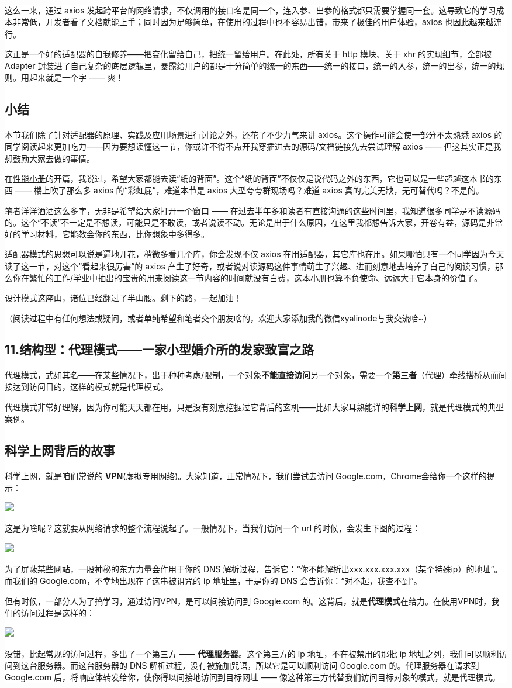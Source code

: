 这么一来，通过 axios 发起跨平台的网络请求，不仅调用的接口名是同一个，连入参、出参的格式都只需要掌握同一套。这导致它的学习成本非常低，开发者看了文档就能上手；同时因为足够简单，在使用的过程中也不容易出错，带来了极佳的用户体验，axios 也因此越来越流行。   

这正是一个好的适配器的自我修养——把变化留给自己，把统一留给用户。在此处，所有关于 http 模块、关于 xhr 的实现细节，全部被 Adapter 封装进了自己复杂的底层逻辑里，暴露给用户的都是十分简单的统一的东西——统一的接口，统一的入参，统一的出参，统一的规则。用起来就是一个字 —— 爽！
    



## 小结  
本节我们除了针对适配器的原理、实践及应用场景进行讨论之外，还花了不少力气来讲 axios。这个操作可能会使一部分不太熟悉 axios 的同学阅读起来更加吃力——因为要想读懂这一节，你或许不得不点开我穿插进去的源码/文档链接先去尝试理解 axios —— 但这其实正是我想鼓励大家去做的事情。     

在[性能小册](https://juejin.cn/book/6844733750048210957)的开篇，我说过，希望大家都能去读“纸的背面”。这个“纸的背面”不仅仅是说代码之外的东西，它也可以是一些超越这本书的东西 —— 楼上吹了那么多 axios 的“彩虹屁”，难道本节是 axios 大型夸夸群现场吗？难道 axios 真的完美无缺，无可替代吗？不是的。

笔者洋洋洒洒这么多字，无非是希望给大家打开一个窗口 —— 在过去半年多和读者有直接沟通的这些时间里，我知道很多同学是不读源码的。这个“不读”不一定是不想读，可能只是不敢读，或者说读不动。无论是出于什么原因，在这里我都想告诉大家，开卷有益，源码是非常好的学习材料，它能教会你的东西，比你想象中多得多。


适配器模式的思想可以说是遍地开花，稍微多看几个库，你会发现不仅 axios 在用适配器，其它库也在用。如果哪怕只有一个同学因为今天读了这一节，对这个“看起来很厉害”的 axios 产生了好奇，或者说对读源码这件事情萌生了兴趣、进而刻意地去培养了自己的阅读习惯，那么你在繁忙的工作/学业中抽出的宝贵的用来阅读这一节内容的时间就没有白费，这本小册也算不负使命、远远大于它本身的价值了。    
  
设计模式这座山，诸位已经翻过了半山腰。剩下的路，一起加油！

（阅读过程中有任何想法或疑问，或者单纯希望和笔者交个朋友啥的，欢迎大家添加我的微信xyalinode与我交流哈~）

## 11.结构型：代理模式——一家小型婚介所的发家致富之路

代理模式，式如其名——在某些情况下，出于种种考虑/限制，一个对象**不能直接访问**另一个对象，需要一个**第三者**（代理）牵线搭桥从而间接达到访问目的，这样的模式就是代理模式。    

代理模式非常好理解，因为你可能天天都在用，只是没有刻意挖掘过它背后的玄机——比如大家耳熟能详的**科学上网**，就是代理模式的典型案例。    

## 科学上网背后的故事


科学上网，就是咱们常说的 **VPN**(虚拟专用网络)。大家知道，正常情况下，我们尝试去访问 Google.com，Chrome会给你一个这样的提示：   

![](https://p1-jj.byteimg.com/tos-cn-i-t2oaga2asx/gold-user-assets/2019/4/3/169e1b7893b5b5c7~tplv-t2oaga2asx-image.image)    

这是为啥呢？这就要从网络请求的整个流程说起了。一般情况下，当我们访问一个 url 的时候，会发生下图的过程：        

![](https://p1-jj.byteimg.com/tos-cn-i-t2oaga2asx/gold-user-assets/2019/4/5/169ecd30b1247ec6~tplv-t2oaga2asx-image.image)
  
为了屏蔽某些网站，一股神秘的东方力量会作用于你的 DNS 解析过程，告诉它：“你不能解析出xxx.xxx.xxx.xxx（某个特殊ip）的地址”。而我们的 Google.com，不幸地出现在了这串被诅咒的 ip 地址里，于是你的 DNS 会告诉你：“对不起，我查不到”。  

但有时候，一部分人为了搞学习，通过访问VPN，是可以间接访问到 Google.com 的。这背后，就是**代理模式**在给力。在使用VPN时，我们的访问过程是这样的：    
   
![](https://p1-jj.byteimg.com/tos-cn-i-t2oaga2asx/gold-user-assets/2019/4/5/169ecdacec73af47~tplv-t2oaga2asx-image.image)


没错，比起常规的访问过程，多出了一个第三方 —— **代理服务器**。这个第三方的 ip 地址，不在被禁用的那批 ip 地址之列，我们可以顺利访问到这台服务器。而这台服务器的 DNS 解析过程，没有被施加咒语，所以它是可以顺利访问 Google.com 的。代理服务器在请求到 Google.com 后，将响应体转发给你，使你得以间接地访问到目标网址 —— 像这种第三方代替我们访问目标对象的模式，就是代理模式。
   
 

